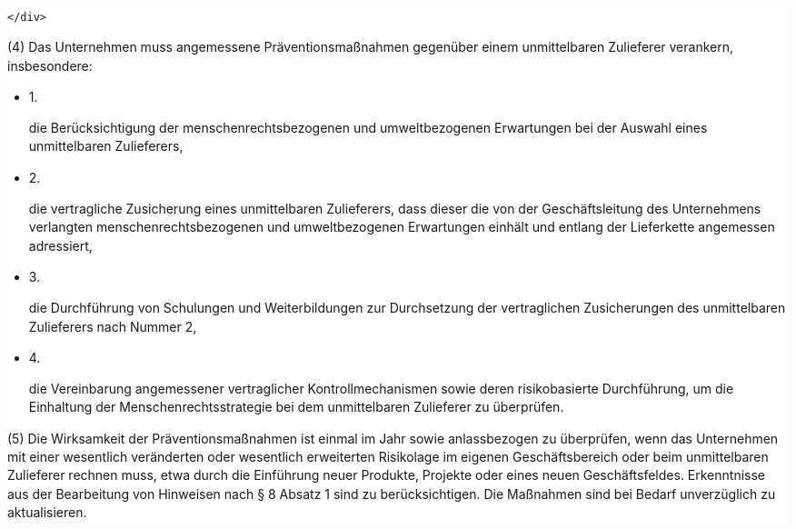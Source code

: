     </div>

</div>

<div class="jurAbsatz">

(4) Das Unternehmen muss angemessene Präventionsmaßnahmen gegenüber
einem unmittelbaren Zulieferer verankern, insbesondere:

  - 1\.
    
    <div>
    
    die Berücksichtigung der menschenrechtsbezogenen und umweltbezogenen
    Erwartungen bei der Auswahl eines unmittelbaren Zulieferers,
    
    </div>

  - 2\.
    
    <div>
    
    die vertragliche Zusicherung eines unmittelbaren Zulieferers, dass
    dieser die von der Geschäftsleitung des Unternehmens verlangten
    menschenrechtsbezogenen und umweltbezogenen Erwartungen einhält und
    entlang der Lieferkette angemessen adressiert,
    
    </div>

  - 3\.
    
    <div>
    
    die Durchführung von Schulungen und Weiterbildungen zur Durchsetzung
    der vertraglichen Zusicherungen des unmittelbaren Zulieferers nach
    Nummer 2,
    
    </div>

  - 4\.
    
    <div>
    
    die Vereinbarung angemessener vertraglicher Kontrollmechanismen
    sowie deren risikobasierte Durchführung, um die Einhaltung der
    Menschenrechtsstrategie bei dem unmittelbaren Zulieferer zu
    überprüfen.
    
    </div>

</div>

<div class="jurAbsatz">

(5) Die Wirksamkeit der Präventionsmaßnahmen ist einmal im Jahr sowie
anlassbezogen zu überprüfen, wenn das Unternehmen mit einer wesentlich
veränderten oder wesentlich erweiterten Risikolage im eigenen
Geschäftsbereich oder beim unmittelbaren Zulieferer rechnen muss, etwa
durch die Einführung neuer Produkte, Projekte oder eines neuen
Geschäftsfeldes. Erkenntnisse aus der Bearbeitung von Hinweisen nach §
8 Absatz 1 sind zu berücksichtigen. Die Maßnahmen sind bei Bedarf
unverzüglich zu aktualisieren.
